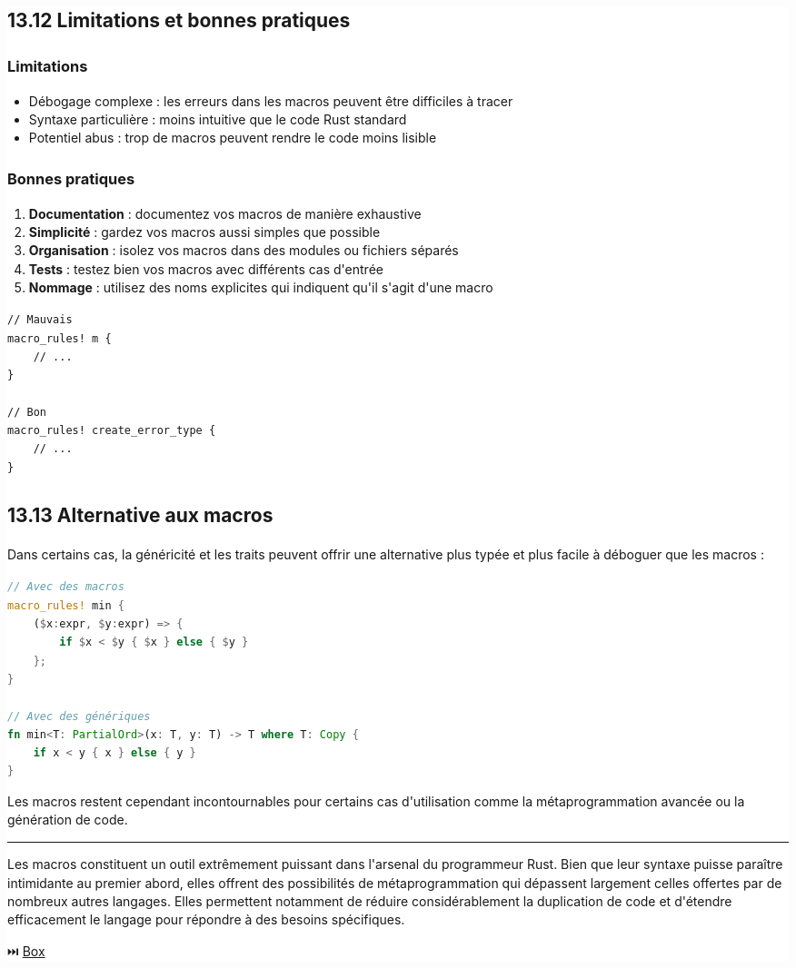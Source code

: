 ## 13.12 Limitations et bonnes pratiques

### Limitations

- Débogage complexe : les erreurs dans les macros peuvent être difficiles à tracer
- Syntaxe particulière : moins intuitive que le code Rust standard
- Potentiel abus : trop de macros peuvent rendre le code moins lisible

### Bonnes pratiques

1.  **Documentation** : documentez vos macros de manière exhaustive
2.  **Simplicité** : gardez vos macros aussi simples que possible
3.  **Organisation** : isolez vos macros dans des modules ou fichiers séparés
4.  **Tests** : testez bien vos macros avec différents cas d'entrée
5.  **Nommage** : utilisez des noms explicites qui indiquent qu'il s'agit d'une macro

```
// Mauvais
macro_rules! m {
    // ...
}

// Bon
macro_rules! create_error_type {
    // ...
}
```

## 13.13 Alternative aux macros

Dans certains cas, la généricité et les traits peuvent offrir une alternative plus typée et plus facile à déboguer que les macros :

``` rust
// Avec des macros
macro_rules! min {
    ($x:expr, $y:expr) => {
        if $x < $y { $x } else { $y }
    };
}

// Avec des génériques
fn min<T: PartialOrd>(x: T, y: T) -> T where T: Copy {
    if x < y { x } else { y }
}
```

Les macros restent cependant incontournables pour certains cas d'utilisation comme la métaprogrammation avancée ou la génération de code.

* * *

Les macros constituent un outil extrêmement puissant dans l'arsenal du programmeur Rust. Bien que leur syntaxe puisse paraître intimidante au premier abord, elles offrent des possibilités de métaprogrammation qui dépassent largement celles offertes par de nombreux autres langages. Elles permettent notamment de réduire considérablement la duplication de code et d'étendre efficacement le langage pour répondre à des besoins spécifiques.

⏭️ [Box](/II-specificites/14-box.md)
